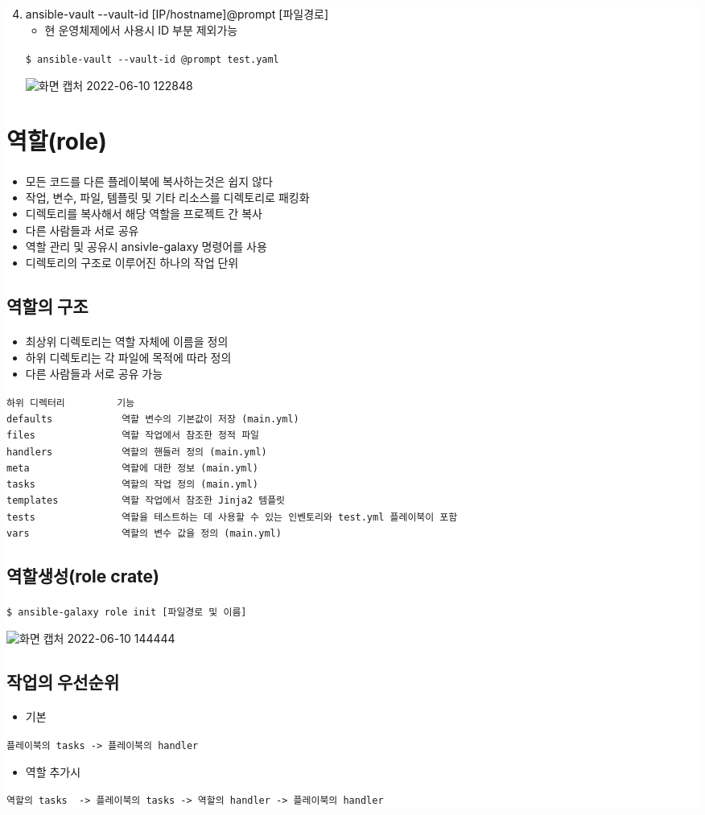 
4. ansible-vault --vault-id [IP/hostname]@prompt [파일경로]
	- 현 운영체제에서 사용시 ID 부분 제외가능
	```
	$ ansible-vault --vault-id @prompt test.yaml
	```
	![화면 캡처 2022-06-10 122848](https://user-images.githubusercontent.com/57117748/173042130-1be5310d-7051-432f-af00-79c22b7867a5.png)


# 역할(role)
- 모든 코드를 다른 플레이북에 복사하는것은 쉽지 않다
- 작업, 변수, 파일, 템플릿 및 기타 리소스를 디렉토리로 패킹화
- 디렉토리를 복사해서 해당 역할을 프로젝트 간 복사
- 다른 사람들과 서로 공유
- 역할 관리 및 공유시 ansivle-galaxy 명령어를 사용
- 디렉토리의 구조로 이루어진 하나의 작업 단위

## 역할의 구조
- 최상위 디렉토리는 역할 자체에 이름을 정의
- 하위 디렉토리는 각 파일에 목적에 따라 정의
- 다른 사람들과 서로 공유 가능

```
하위 디렉터리 		기능
defaults 			역할 변수의 기본값이 저장 (main.yml)
files 				역할 작업에서 참조한 정적 파일
handlers 			역할의 핸들러 정의 (main.yml)
meta 				역할에 대한 정보 (main.yml)
tasks 				역할의 작업 정의 (main.yml)
templates 			역할 작업에서 참조한 Jinja2 템플릿
tests 				역할을 테스트하는 데 사용할 수 있는 인벤토리와 test.yml 플레이북이 포함
vars 				역할의 변수 값을 정의 (main.yml)
```


## 역할생성(role crate)
```
$ ansible-galaxy role init [파일경로 및 이름]
```
![화면 캡처 2022-06-10 144444](https://user-images.githubusercontent.com/57117748/173043817-a07f18ae-abce-49cc-92ea-bf5ae115cae1.png)

## 작업의 우선순위
- 기본 
```
플레이북의 tasks -> 플레이북의 handler
```

- 역할 추가시
```
역할의 tasks  -> 플레이북의 tasks -> 역할의 handler -> 플레이북의 handler
```
